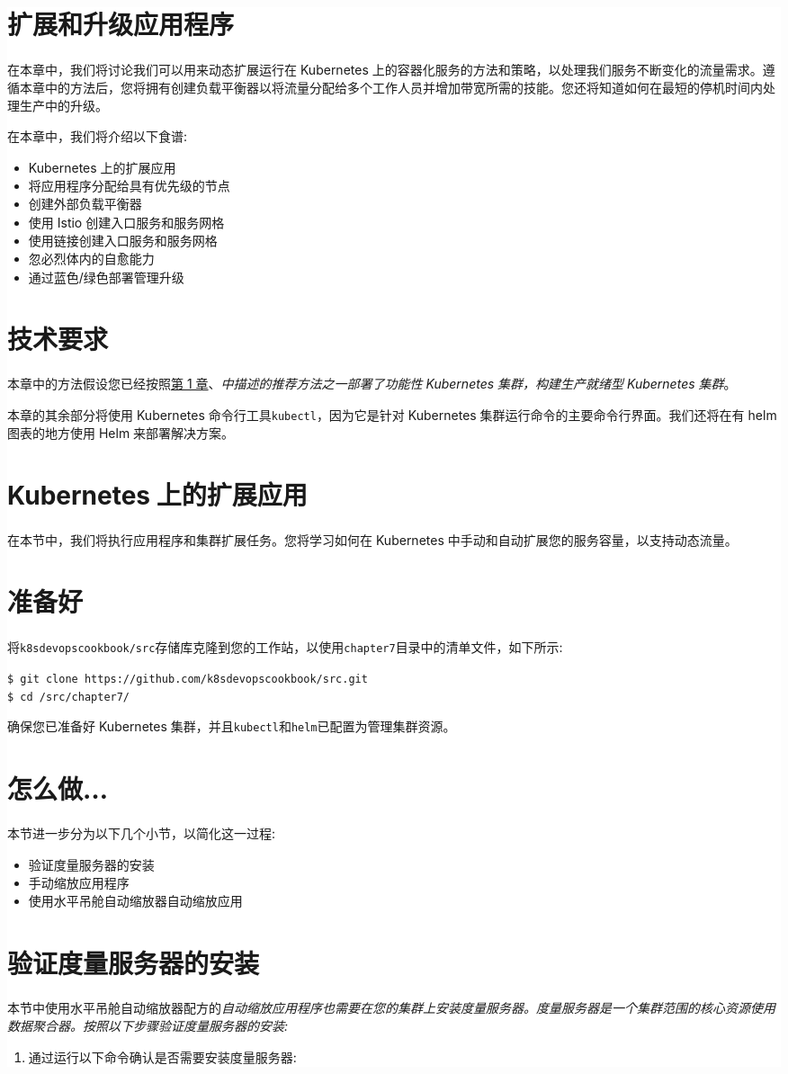 # 扩展和升级应用程序

在本章中，我们将讨论我们可以用来动态扩展运行在 Kubernetes 上的容器化服务的方法和策略，以处理我们服务不断变化的流量需求。遵循本章中的方法后，您将拥有创建负载平衡器以将流量分配给多个工作人员并增加带宽所需的技能。您还将知道如何在最短的停机时间内处理生产中的升级。

在本章中，我们将介绍以下食谱:

*   Kubernetes 上的扩展应用
*   将应用程序分配给具有优先级的节点
*   创建外部负载平衡器
*   使用 Istio 创建入口服务和服务网格
*   使用链接创建入口服务和服务网格
*   忽必烈体内的自愈能力
*   通过蓝色/绿色部署管理升级

# 技术要求

本章中的方法假设您已经按照[第 1 章](01.html)、*中描述的推荐方法之一部署了功能性 Kubernetes 集群，构建生产就绪型 Kubernetes 集群*。

本章的其余部分将使用 Kubernetes 命令行工具`kubectl`，因为它是针对 Kubernetes 集群运行命令的主要命令行界面。我们还将在有 helm 图表的地方使用 Helm 来部署解决方案。

# Kubernetes 上的扩展应用

在本节中，我们将执行应用程序和集群扩展任务。您将学习如何在 Kubernetes 中手动和自动扩展您的服务容量，以支持动态流量。

# 准备好

将`k8sdevopscookbook/src`存储库克隆到您的工作站，以使用`chapter7`目录中的清单文件，如下所示:

```
$ git clone https://github.com/k8sdevopscookbook/src.git
$ cd /src/chapter7/
```

确保您已准备好 Kubernetes 集群，并且`kubectl`和`helm`已配置为管理集群资源。

# 怎么做…

本节进一步分为以下几个小节，以简化这一过程:

*   验证度量服务器的安装
*   手动缩放应用程序
*   使用水平吊舱自动缩放器自动缩放应用

# 验证度量服务器的安装

本节中使用水平吊舱自动缩放器配方的*自动缩放应用程序也需要在您的集群上安装度量服务器。度量服务器是一个集群范围的核心资源使用数据聚合器。按照以下步骤验证度量服务器的安装:*

1.  通过运行以下命令确认是否需要安装度量服务器:
